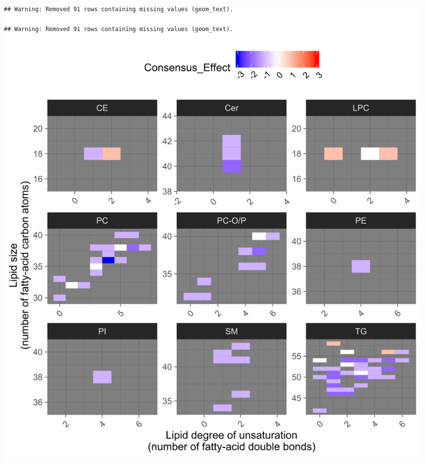     ## Warning: Removed 91 rows containing missing values (geom_text).
    
    ## Warning: Removed 91 rows containing missing values (geom_text).

![](README_files/figure-gfm/Consensus-Sign-Heatmap-2.svg)
